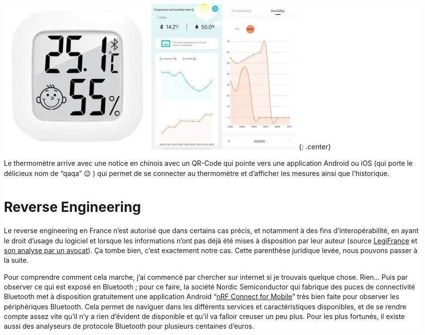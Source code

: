 ![](/files/Thermom-tre-et-hygrom-tre-num-rique-LCD-Bluetooth-capteur-lectronique-de-temp-rature-et-d.jpg_640x640-e1657961528905-300x300.jpg) ![](/files/Thermometre-Application-300x300.jpg)
{: .center}

Le thermomètre arrive avec une notice en chinois avec un QR-Code qui pointe vers une application Android ou iOS (qui porte le délicieux nom de “qaqa” 😉 ) qui permet de se connecter au thermomètre et d’afficher les mesures ainsi que l’historique.

# Reverse Engineering

Le reverse engineering en France n’est autorisé que dans certains cas précis, et notamment à des fins d’interopérabilité, en ayant le droit d’usage du logiciel et lorsque les informations n’ont pas déjà été mises à disposition par leur auteur (source [LegiFrance](https://www.legifrance.gouv.fr/codes/article_lc/LEGIARTI000028345224/) et [son analyse par un avocat](https://www.avocats-mathias.com/propriete-intellectuelle/decompilation-logiciel-application)). Ça tombe bien, c’est exactement notre cas. Cette parenthèse juridique levée, nous pouvons passer à la suite.

Pour comprendre comment cela marche, j’ai commencé par chercher sur internet si je trouvais quelque chose. Rien… Puis par observer ce qui est exposé en Bluetooth ; pour ce faire, la société Nordic Semiconductor qui fabrique des puces de connectivité Bluetooth met à disposition gratuitement une application Android “[nRF Connect for Mobile](https://play.google.com/store/apps/details?id=no.nordicsemi.android.mcp&hl=fr&gl=US)” très bien faite pour observer les périphériques Bluetooth. Cela permet de naviguer dans les différents services et caractéristiques disponibles, et de se rendre compte assez vite qu’il n’y a rien d’évident de disponible et qu’il va falloir creuser un peu plus. Pour les plus fortunés, il existe aussi des analyseurs de protocole Bluetooth pour plusieurs centaines d’euros.
